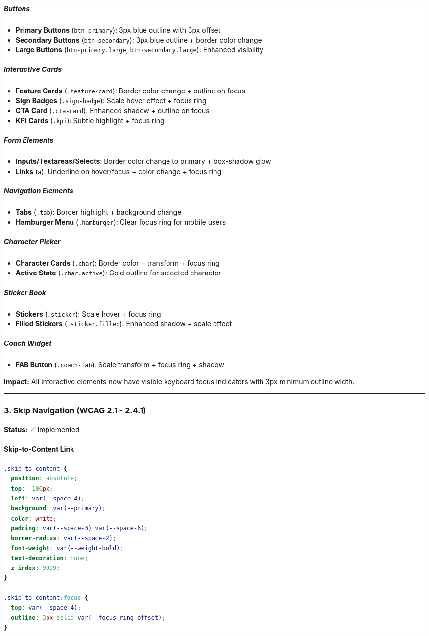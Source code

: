 ##### Buttons
- **Primary Buttons** (`btn-primary`): 3px blue outline with 3px offset
- **Secondary Buttons** (`btn-secondary`): 3px blue outline + border color change
- **Large Buttons** (`btn-primary.large`, `btn-secondary.large`): Enhanced visibility

##### Interactive Cards
- **Feature Cards** (`.feature-card`): Border color change + outline on focus
- **Sign Badges** (`.sign-badge`): Scale hover effect + focus ring
- **CTA Card** (`.cta-card`): Enhanced shadow + outline on focus
- **KPI Cards** (`.kpi`): Subtle highlight + focus ring

##### Form Elements
- **Inputs/Textareas/Selects**: Border color change to primary + box-shadow glow
- **Links** (`a`): Underline on hover/focus + color change + focus ring

##### Navigation Elements
- **Tabs** (`.tab`): Border highlight + background change
- **Hamburger Menu** (`.hamburger`): Clear focus ring for mobile users

##### Character Picker
- **Character Cards** (`.char`): Border color + transform + focus ring
- **Active State** (`.char.active`): Gold outline for selected character

##### Sticker Book
- **Stickers** (`.sticker`): Scale hover + focus ring
- **Filled Stickers** (`.sticker.filled`): Enhanced shadow + scale effect

##### Coach Widget
- **FAB Button** (`.coach-fab`): Scale transform + focus ring + shadow

**Impact:** All interactive elements now have visible keyboard focus indicators with 3px minimum outline width.

---

### 3. Skip Navigation (WCAG 2.1 - 2.4.1)
**Status:** ✅ Implemented

#### Skip-to-Content Link
```css
.skip-to-content {
  position: absolute;
  top: -100px;
  left: var(--space-4);
  background: var(--primary);
  color: white;
  padding: var(--space-3) var(--space-6);
  border-radius: var(--space-2);
  font-weight: var(--weight-bold);
  text-decoration: none;
  z-index: 9999;
}

.skip-to-content:focus {
  top: var(--space-4);
  outline: 3px solid var(--focus-ring-offset);
}
```

